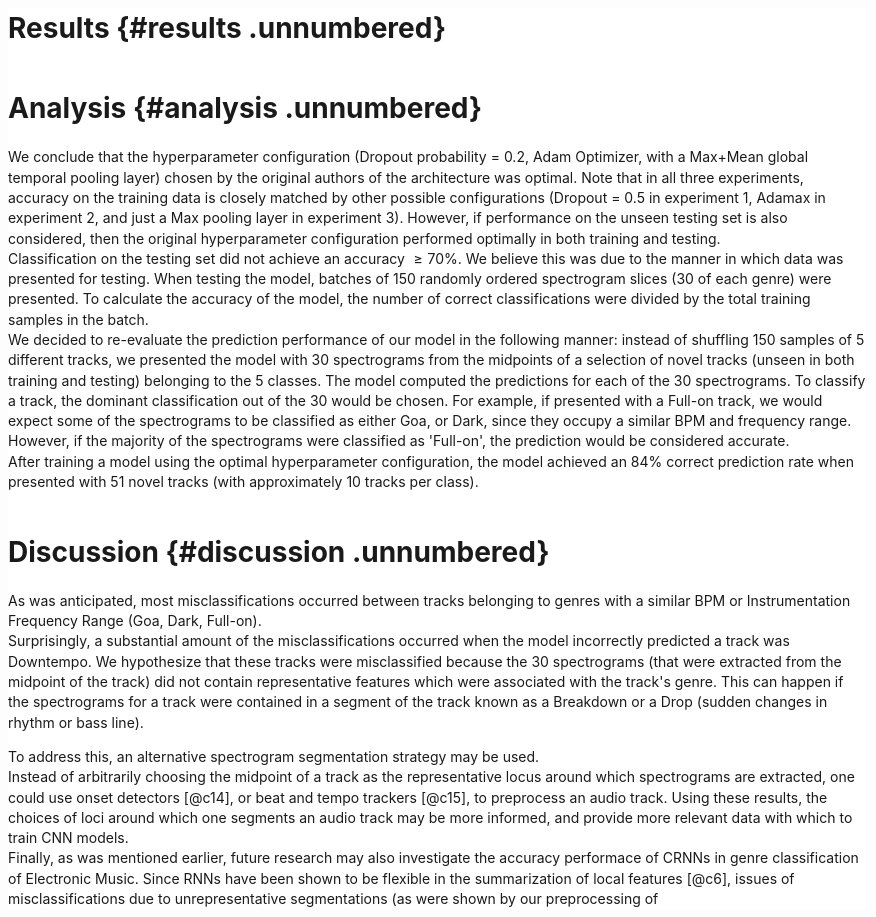 
Results {#results .unnumbered}
=======

Analysis {#analysis .unnumbered}
========

We conclude that the hyperparameter configuration (Dropout probability =
0.2, Adam Optimizer, with a Max+Mean global temporal pooling layer)
chosen by the original authors of the architecture was optimal. Note
that in all three experiments, accuracy on the training data is closely
matched by other possible configurations (Dropout = 0.5 in experiment 1,
Adamax in experiment 2, and just a Max pooling layer in experiment 3).
However, if performance on the unseen testing set is also considered,
then the original hyperparameter configuration performed optimally in
both training and testing.\
Classification on the testing set did not achieve an accuracy
$\ge 70\%$. We believe this was due to the manner in which data was
presented for testing. When testing the model, batches of 150 randomly
ordered spectrogram slices (30 of each genre) were presented. To
calculate the accuracy of the model, the number of correct
classifications were divided by the total training samples in the
batch.\
We decided to re-evaluate the prediction performance of our model in the
following manner: instead of shuffling 150 samples of 5 different
tracks, we presented the model with 30 spectrograms from the midpoints
of a selection of novel tracks (unseen in both training and testing)
belonging to the 5 classes. The model computed the predictions for each
of the 30 spectrograms. To classify a track, the dominant classification
out of the 30 would be chosen. For example, if presented with a Full-on
track, we would expect some of the spectrograms to be classified as
either Goa, or Dark, since they occupy a similar BPM and frequency
range. However, if the majority of the spectrograms were classified as
'Full-on', the prediction would be considered accurate.\
After training a model using the optimal hyperparameter configuration,
the model achieved an $84\%$ correct prediction rate when presented with
51 novel tracks (with approximately 10 tracks per class).

Discussion {#discussion .unnumbered}
==========

As was anticipated, most misclassifications occurred between tracks
belonging to genres with a similar BPM or Instrumentation Frequency
Range (Goa, Dark, Full-on).\
Surprisingly, a substantial amount of the misclassifications occurred
when the model incorrectly predicted a track was Downtempo. We
hypothesize that these tracks were misclassified because the 30
spectrograms (that were extracted from the midpoint of the track) did
not contain representative features which were associated with the
track's genre. This can happen if the spectrograms for a track were
contained in a segment of the track known as a Breakdown or a Drop
(sudden changes in rhythm or bass line).

To address this, an alternative spectrogram segmentation strategy may be
used.\
Instead of arbitrarily choosing the midpoint of a track as the
representative locus around which spectrograms are extracted, one could
use onset detectors [@c14], or beat and tempo trackers [@c15], to
preprocess an audio track. Using these results, the choices of loci
around which one segments an audio track may be more informed, and
provide more relevant data with which to train CNN models.\
Finally, as was mentioned earlier, future research may also investigate
the accuracy performace of CRNNs in genre classification of Electronic
Music. Since RNNs have been shown to be flexible in the summarization of
local features [@c6], issues of misclassifications due to
unrepresentative segmentations (as were shown by our preprocessing of

[^1]: All code available at